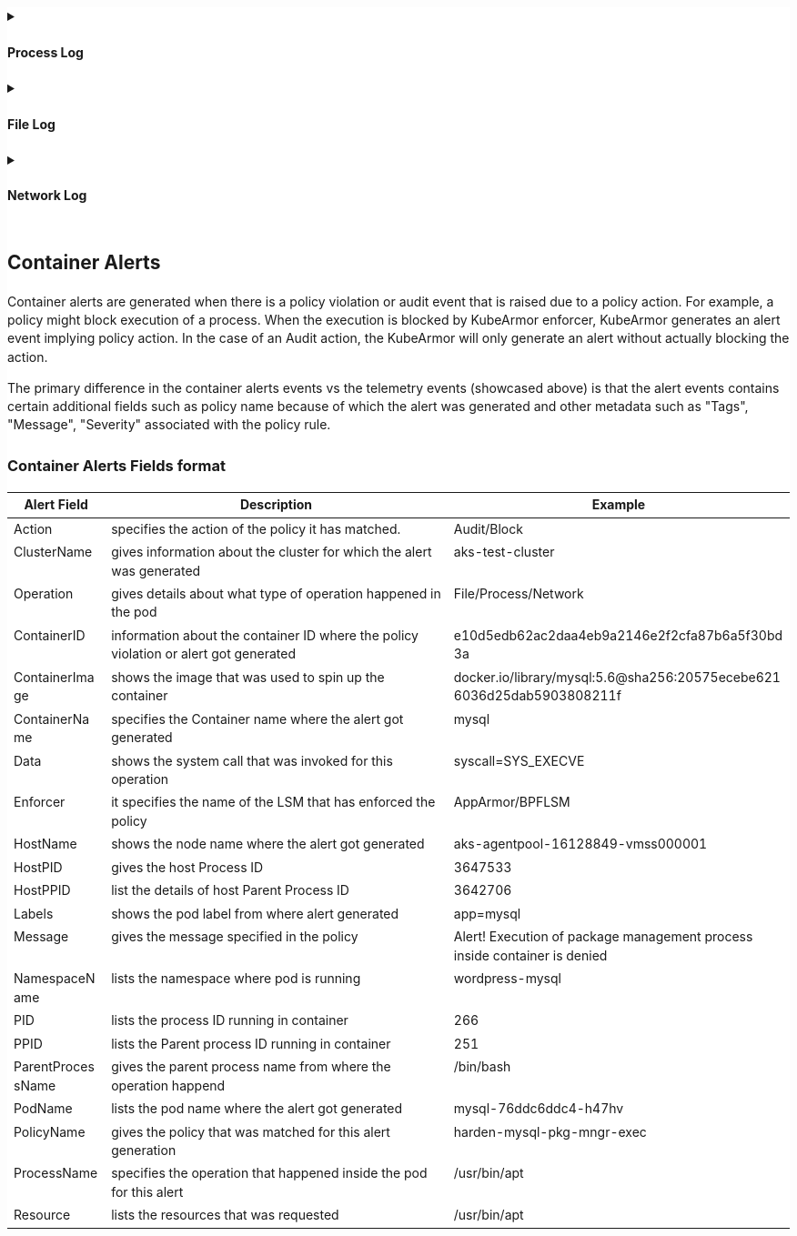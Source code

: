 <details><summary><h4>Process Log</h4></summary></details>

<details><summary><h4>File Log</h4></summary></details>

<details><summary><h4>Network Log</h4></summary></details>

## Container Alerts

Container alerts are generated when there is a policy violation or audit event that is raised due to a policy action. For example, a policy might block execution of a process. When the execution is blocked by KubeArmor enforcer, KubeArmor generates an alert event implying policy action. In the case of an Audit action, the KubeArmor will only generate an alert without actually blocking the action.

The primary difference in the container alerts events vs the telemetry events (showcased above) is that the alert events contains certain additional fields such as policy name because of which the alert was generated and other metadata such as "Tags", "Message", "Severity" associated with the policy rule.

### Container Alerts Fields format

| Alert Field            | Description                                                                          | Example                                                                                              |
|------------------------|--------------------------------------------------------------------------------------|------------------------------------------------------------------------------------------------------|
| Action                 | specifies the action of the policy it has matched.                                   | Audit/Block                                                                                          |
| ClusterName            | gives information about the cluster for which the alert was generated                | aks-test-cluster                                                                                     |
| Operation              | gives details about what type of operation happened in the pod                       | File/Process/Network                                                                                 |
| ContainerID            | information about the container ID where the policy violation or alert got generated | e10d5edb62ac2daa4eb9a2146e2f2cfa87b6a5f30bd3a                                                        |
| ContainerImage         | shows the image that was used to spin up the container                               | docker.io/library/mysql:5.6@sha256:20575ecebe6216036d25dab5903808211f                                |
| ContainerName          | specifies the Container name where the alert got generated                           | mysql                                                                                                |
| Data                   | shows the system call that was invoked for this operation                            | syscall=SYS_EXECVE                                                                                   |
| Enforcer               | it specifies the name of the LSM that has enforced the policy                        | AppArmor/BPFLSM                                                                                      |
| HostName               | shows the node name where the alert got generated                                    | aks-agentpool-16128849-vmss000001                                                                    |
| HostPID                | gives the host Process ID                                                            | 3647533                                                                                              |
| HostPPID               | list the details of host Parent Process ID                                           | 3642706                                                                                              |
| Labels                 | shows the pod label from where alert generated                                       | app=mysql                                                                                            |
| Message                | gives the message specified in the policy                                            | Alert! Execution of package management process inside container is denied                            |
| NamespaceName          | lists the namespace where pod is running                                             | wordpress-mysql                                                                                      |
| PID                    | lists the process ID running in container                                            | 266                                                                                                  |
| PPID                   | lists the Parent process ID running in container                                     | 251                                                                                                  |
| ParentProcessName      | gives the parent process name from where the operation happend                       | /bin/bash                                                                                            |
| PodName                | lists the pod name where the alert got generated                                     | mysql-76ddc6ddc4-h47hv                                                                               |
| PolicyName             | gives the policy that was matched for this alert generation                          | harden-mysql-pkg-mngr-exec                                                                           |
| ProcessName            | specifies the operation that happened inside the pod for this alert                  | /usr/bin/apt                                                                                         |
| Resource               | lists the resources that was requested                                               | /usr/bin/apt                                                                                         |